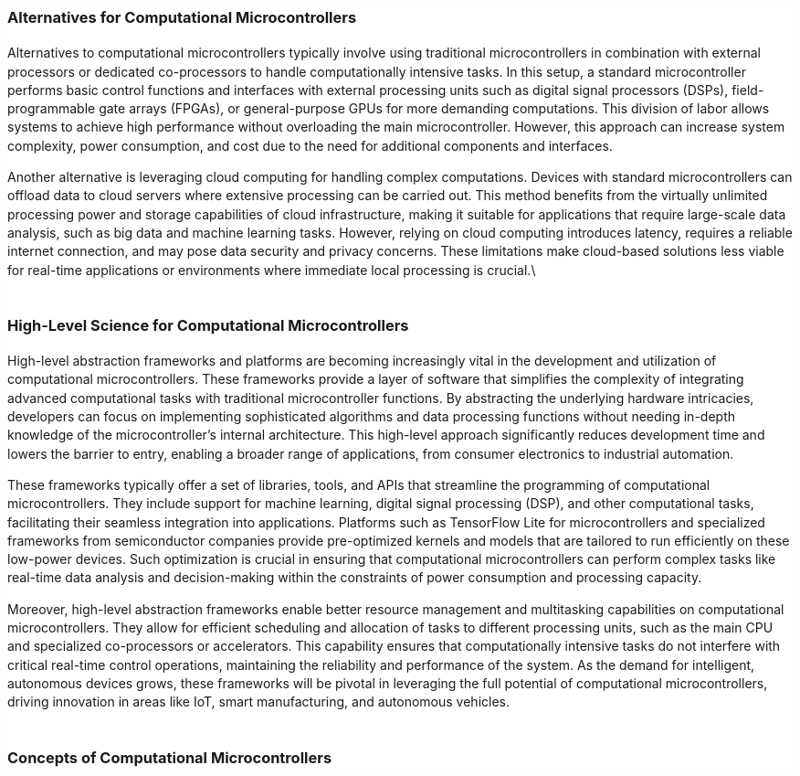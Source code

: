#
### Alternatives for Computational Microcontrollers

Alternatives to computational microcontrollers typically involve using traditional microcontrollers in combination with external processors or dedicated co-processors to handle computationally intensive tasks. In this setup, a standard microcontroller performs basic control functions and interfaces with external processing units such as digital signal processors (DSPs), field-programmable gate arrays (FPGAs), or general-purpose GPUs for more demanding computations. This division of labor allows systems to achieve high performance without overloading the main microcontroller. However, this approach can increase system complexity, power consumption, and cost due to the need for additional components and interfaces.

Another alternative is leveraging cloud computing for handling complex computations. Devices with standard microcontrollers can offload data to cloud servers where extensive processing can be carried out. This method benefits from the virtually unlimited processing power and storage capabilities of cloud infrastructure, making it suitable for applications that require large-scale data analysis, such as big data and machine learning tasks. However, relying on cloud computing introduces latency, requires a reliable internet connection, and may pose data security and privacy concerns. These limitations make cloud-based solutions less viable for real-time applications or environments where immediate local processing is crucial.\

#
### High-Level Science for Computational Microcontrollers

High-level abstraction frameworks and platforms are becoming increasingly vital in the development and utilization of computational microcontrollers. These frameworks provide a layer of software that simplifies the complexity of integrating advanced computational tasks with traditional microcontroller functions. By abstracting the underlying hardware intricacies, developers can focus on implementing sophisticated algorithms and data processing functions without needing in-depth knowledge of the microcontroller’s internal architecture. This high-level approach significantly reduces development time and lowers the barrier to entry, enabling a broader range of applications, from consumer electronics to industrial automation.

These frameworks typically offer a set of libraries, tools, and APIs that streamline the programming of computational microcontrollers. They include support for machine learning, digital signal processing (DSP), and other computational tasks, facilitating their seamless integration into applications. Platforms such as TensorFlow Lite for microcontrollers and specialized frameworks from semiconductor companies provide pre-optimized kernels and models that are tailored to run efficiently on these low-power devices. Such optimization is crucial in ensuring that computational microcontrollers can perform complex tasks like real-time data analysis and decision-making within the constraints of power consumption and processing capacity.

Moreover, high-level abstraction frameworks enable better resource management and multitasking capabilities on computational microcontrollers. They allow for efficient scheduling and allocation of tasks to different processing units, such as the main CPU and specialized co-processors or accelerators. This capability ensures that computationally intensive tasks do not interfere with critical real-time control operations, maintaining the reliability and performance of the system. As the demand for intelligent, autonomous devices grows, these frameworks will be pivotal in leveraging the full potential of computational microcontrollers, driving innovation in areas like IoT, smart manufacturing, and autonomous vehicles.

#
### Concepts of Computational Microcontrollers
